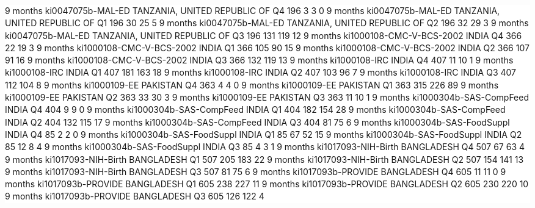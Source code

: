 9 months    ki0047075b-MAL-ED          TANZANIA, UNITED REPUBLIC OF   Q4      196      3      3      0
9 months    ki0047075b-MAL-ED          TANZANIA, UNITED REPUBLIC OF   Q1      196     30     25      5
9 months    ki0047075b-MAL-ED          TANZANIA, UNITED REPUBLIC OF   Q2      196     32     29      3
9 months    ki0047075b-MAL-ED          TANZANIA, UNITED REPUBLIC OF   Q3      196    131    119     12
9 months    ki1000108-CMC-V-BCS-2002   INDIA                          Q4      366     22     19      3
9 months    ki1000108-CMC-V-BCS-2002   INDIA                          Q1      366    105     90     15
9 months    ki1000108-CMC-V-BCS-2002   INDIA                          Q2      366    107     91     16
9 months    ki1000108-CMC-V-BCS-2002   INDIA                          Q3      366    132    119     13
9 months    ki1000108-IRC              INDIA                          Q4      407     11     10      1
9 months    ki1000108-IRC              INDIA                          Q1      407    181    163     18
9 months    ki1000108-IRC              INDIA                          Q2      407    103     96      7
9 months    ki1000108-IRC              INDIA                          Q3      407    112    104      8
9 months    ki1000109-EE               PAKISTAN                       Q4      363      4      4      0
9 months    ki1000109-EE               PAKISTAN                       Q1      363    315    226     89
9 months    ki1000109-EE               PAKISTAN                       Q2      363     33     30      3
9 months    ki1000109-EE               PAKISTAN                       Q3      363     11     10      1
9 months    ki1000304b-SAS-CompFeed    INDIA                          Q4      404      9      9      0
9 months    ki1000304b-SAS-CompFeed    INDIA                          Q1      404    182    154     28
9 months    ki1000304b-SAS-CompFeed    INDIA                          Q2      404    132    115     17
9 months    ki1000304b-SAS-CompFeed    INDIA                          Q3      404     81     75      6
9 months    ki1000304b-SAS-FoodSuppl   INDIA                          Q4       85      2      2      0
9 months    ki1000304b-SAS-FoodSuppl   INDIA                          Q1       85     67     52     15
9 months    ki1000304b-SAS-FoodSuppl   INDIA                          Q2       85     12      8      4
9 months    ki1000304b-SAS-FoodSuppl   INDIA                          Q3       85      4      3      1
9 months    ki1017093-NIH-Birth        BANGLADESH                     Q4      507     67     63      4
9 months    ki1017093-NIH-Birth        BANGLADESH                     Q1      507    205    183     22
9 months    ki1017093-NIH-Birth        BANGLADESH                     Q2      507    154    141     13
9 months    ki1017093-NIH-Birth        BANGLADESH                     Q3      507     81     75      6
9 months    ki1017093b-PROVIDE         BANGLADESH                     Q4      605     11     11      0
9 months    ki1017093b-PROVIDE         BANGLADESH                     Q1      605    238    227     11
9 months    ki1017093b-PROVIDE         BANGLADESH                     Q2      605    230    220     10
9 months    ki1017093b-PROVIDE         BANGLADESH                     Q3      605    126    122      4